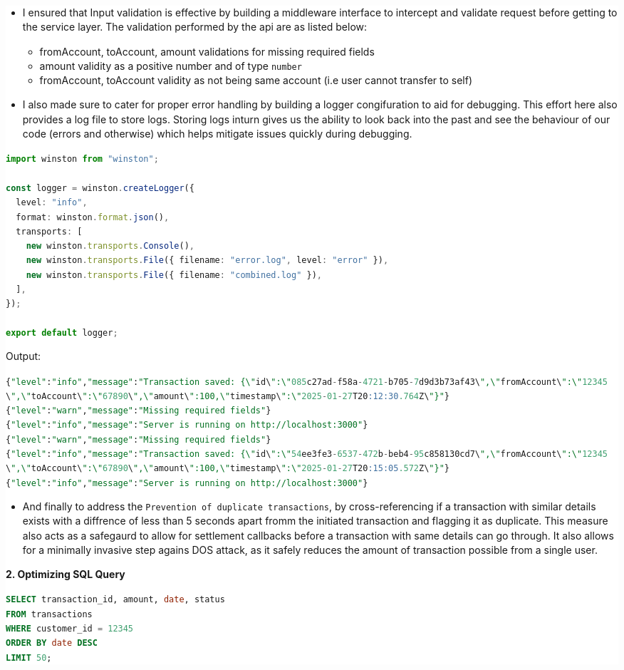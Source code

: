 - I ensured that Input validation is effective by building a middleware interface to intercept and   validate request before getting to the service layer. The validation performed by the api are as listed below:
    - fromAccount, toAccount, amount validations for missing required fields
    - amount validity as a positive number and of type `number`
    - fromAccount, toAccount validity as not being same account (i.e user cannot transfer to self)

- I also made sure to cater for proper error handling by building a logger congifuration to aid for debugging. This effort here also provides a log file to store logs. Storing logs inturn gives us the ability to look back into the past and see the behaviour of our code (errors and otherwise) which helps mitigate issues quickly during debugging.

``` ts
import winston from "winston";

const logger = winston.createLogger({
  level: "info",
  format: winston.format.json(),
  transports: [
    new winston.transports.Console(),
    new winston.transports.File({ filename: "error.log", level: "error" }),
    new winston.transports.File({ filename: "combined.log" }),
  ],
});

export default logger;
```

Output:
```sql
{"level":"info","message":"Transaction saved: {\"id\":\"085c27ad-f58a-4721-b705-7d9d3b73af43\",\"fromAccount\":\"12345\",\"toAccount\":\"67890\",\"amount\":100,\"timestamp\":\"2025-01-27T20:12:30.764Z\"}"}
{"level":"warn","message":"Missing required fields"}
{"level":"info","message":"Server is running on http://localhost:3000"}
{"level":"warn","message":"Missing required fields"}
{"level":"info","message":"Transaction saved: {\"id\":\"54ee3fe3-6537-472b-beb4-95c858130cd7\",\"fromAccount\":\"12345\",\"toAccount\":\"67890\",\"amount\":100,\"timestamp\":\"2025-01-27T20:15:05.572Z\"}"}
{"level":"info","message":"Server is running on http://localhost:3000"}
```
- And finally to address the `Prevention of duplicate transactions`, by cross-referencing if a transaction with similar details exists with a diffrence of less than 5 seconds apart fromm the initiated transaction and flagging it as duplicate. This measure also acts as a safegaurd to allow for settlement callbacks before a transaction with same details can go through. It also allows for a minimally invasive step agains DOS attack, as it safely reduces the amount of transaction possible from a single user.


**2. Optimizing SQL Query**  

``` sql
SELECT transaction_id, amount, date, status 
FROM transactions 
WHERE customer_id = 12345
ORDER BY date DESC 
LIMIT 50;
```
